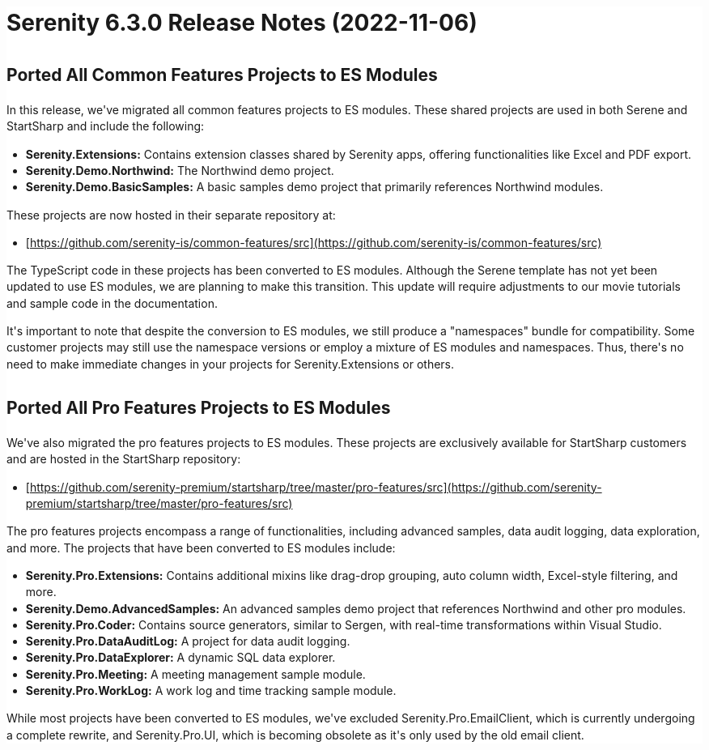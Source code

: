 # Serenity 6.3.0 Release Notes (2022-11-06)

## Ported All Common Features Projects to ES Modules

In this release, we've migrated all common features projects to ES modules. These shared projects are used in both Serene and StartSharp and include the following:

- **Serenity.Extensions:** Contains extension classes shared by Serenity apps, offering functionalities like Excel and PDF export.
- **Serenity.Demo.Northwind:** The Northwind demo project.
- **Serenity.Demo.BasicSamples:** A basic samples demo project that primarily references Northwind modules.

These projects are now hosted in their separate repository at:

- [https://github.com/serenity-is/common-features/src](https://github.com/serenity-is/common-features/src)

The TypeScript code in these projects has been converted to ES modules. Although the Serene template has not yet been updated to use ES modules, we are planning to make this transition. This update will require adjustments to our movie tutorials and sample code in the documentation.

It's important to note that despite the conversion to ES modules, we still produce a "namespaces" bundle for compatibility. Some customer projects may still use the namespace versions or employ a mixture of ES modules and namespaces. Thus, there's no need to make immediate changes in your projects for Serenity.Extensions or others.

## Ported All Pro Features Projects to ES Modules

We've also migrated the pro features projects to ES modules. These projects are exclusively available for StartSharp customers and are hosted in the StartSharp repository:

- [https://github.com/serenity-premium/startsharp/tree/master/pro-features/src](https://github.com/serenity-premium/startsharp/tree/master/pro-features/src)

The pro features projects encompass a range of functionalities, including advanced samples, data audit logging, data exploration, and more. The projects that have been converted to ES modules include:

- **Serenity.Pro.Extensions:** Contains additional mixins like drag-drop grouping, auto column width, Excel-style filtering, and more.
- **Serenity.Demo.AdvancedSamples:** An advanced samples demo project that references Northwind and other pro modules.
- **Serenity.Pro.Coder:** Contains source generators, similar to Sergen, with real-time transformations within Visual Studio.
- **Serenity.Pro.DataAuditLog:** A project for data audit logging.
- **Serenity.Pro.DataExplorer:** A dynamic SQL data explorer.
- **Serenity.Pro.Meeting:** A meeting management sample module.
- **Serenity.Pro.WorkLog:** A work log and time tracking sample module.

While most projects have been converted to ES modules, we've excluded Serenity.Pro.EmailClient, which is currently undergoing a complete rewrite, and Serenity.Pro.UI, which is becoming obsolete as it's only used by the old email client.
